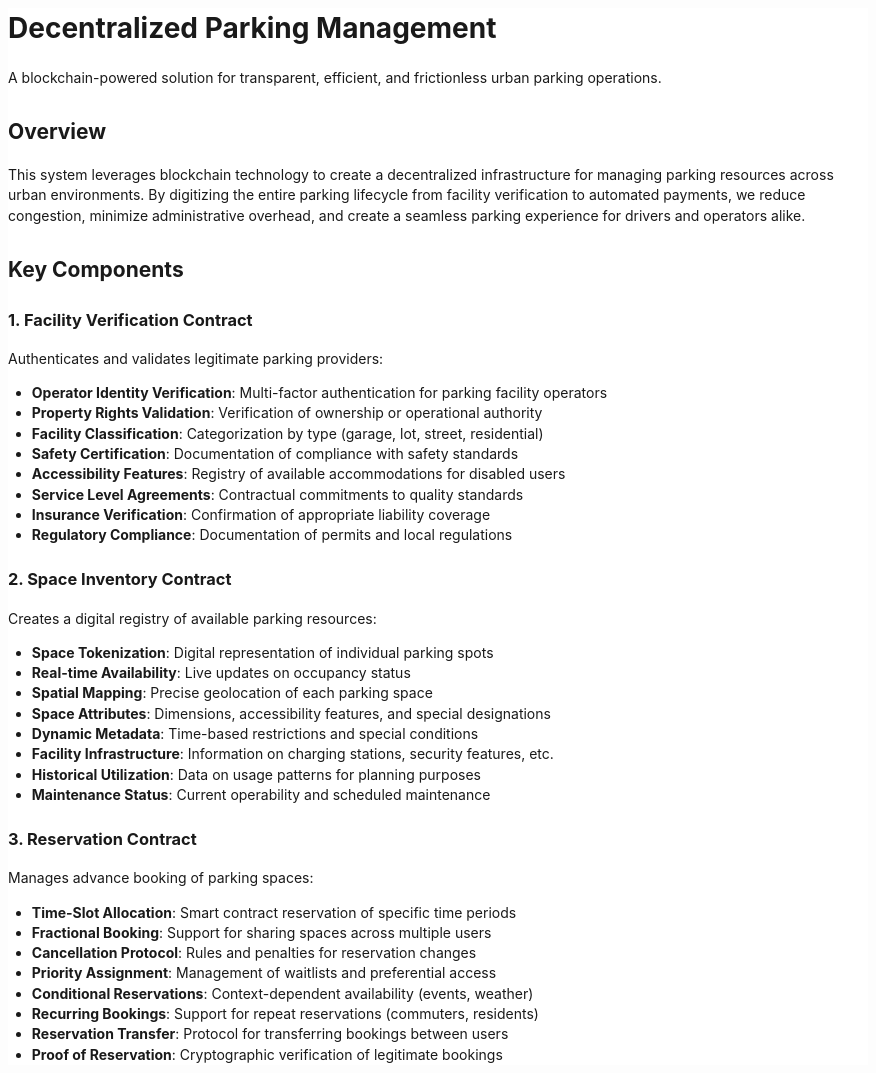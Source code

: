 # Decentralized Parking Management

A blockchain-powered solution for transparent, efficient, and frictionless urban parking operations.

## Overview

This system leverages blockchain technology to create a decentralized infrastructure for managing parking resources across urban environments. By digitizing the entire parking lifecycle from facility verification to automated payments, we reduce congestion, minimize administrative overhead, and create a seamless parking experience for drivers and operators alike.

## Key Components

### 1. Facility Verification Contract

Authenticates and validates legitimate parking providers:

- **Operator Identity Verification**: Multi-factor authentication for parking facility operators
- **Property Rights Validation**: Verification of ownership or operational authority
- **Facility Classification**: Categorization by type (garage, lot, street, residential)
- **Safety Certification**: Documentation of compliance with safety standards
- **Accessibility Features**: Registry of available accommodations for disabled users
- **Service Level Agreements**: Contractual commitments to quality standards
- **Insurance Verification**: Confirmation of appropriate liability coverage
- **Regulatory Compliance**: Documentation of permits and local regulations

### 2. Space Inventory Contract

Creates a digital registry of available parking resources:

- **Space Tokenization**: Digital representation of individual parking spots
- **Real-time Availability**: Live updates on occupancy status
- **Spatial Mapping**: Precise geolocation of each parking space
- **Space Attributes**: Dimensions, accessibility features, and special designations
- **Dynamic Metadata**: Time-based restrictions and special conditions
- **Facility Infrastructure**: Information on charging stations, security features, etc.
- **Historical Utilization**: Data on usage patterns for planning purposes
- **Maintenance Status**: Current operability and scheduled maintenance

### 3. Reservation Contract

Manages advance booking of parking spaces:

- **Time-Slot Allocation**: Smart contract reservation of specific time periods
- **Fractional Booking**: Support for sharing spaces across multiple users
- **Cancellation Protocol**: Rules and penalties for reservation changes
- **Priority Assignment**: Management of waitlists and preferential access
- **Conditional Reservations**: Context-dependent availability (events, weather)
- **Recurring Bookings**: Support for repeat reservations (commuters, residents)
- **Reservation Transfer**: Protocol for transferring bookings between users
- **Proof of Reservation**: Cryptographic verification of legitimate bookings
